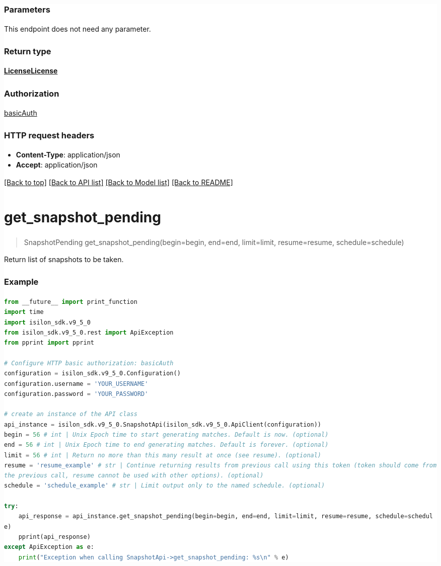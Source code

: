 ### Parameters
This endpoint does not need any parameter.

### Return type

[**LicenseLicense**](LicenseLicense.md)

### Authorization

[basicAuth](../README.md#basicAuth)

### HTTP request headers

 - **Content-Type**: application/json
 - **Accept**: application/json

[[Back to top]](#) [[Back to API list]](../README.md#documentation-for-api-endpoints) [[Back to Model list]](../README.md#documentation-for-models) [[Back to README]](../README.md)

# **get_snapshot_pending**
> SnapshotPending get_snapshot_pending(begin=begin, end=end, limit=limit, resume=resume, schedule=schedule)



Return list of snapshots to be taken.

### Example
```python
from __future__ import print_function
import time
import isilon_sdk.v9_5_0
from isilon_sdk.v9_5_0.rest import ApiException
from pprint import pprint

# Configure HTTP basic authorization: basicAuth
configuration = isilon_sdk.v9_5_0.Configuration()
configuration.username = 'YOUR_USERNAME'
configuration.password = 'YOUR_PASSWORD'

# create an instance of the API class
api_instance = isilon_sdk.v9_5_0.SnapshotApi(isilon_sdk.v9_5_0.ApiClient(configuration))
begin = 56 # int | Unix Epoch time to start generating matches. Default is now. (optional)
end = 56 # int | Unix Epoch time to end generating matches. Default is forever. (optional)
limit = 56 # int | Return no more than this many result at once (see resume). (optional)
resume = 'resume_example' # str | Continue returning results from previous call using this token (token should come from the previous call, resume cannot be used with other options). (optional)
schedule = 'schedule_example' # str | Limit output only to the named schedule. (optional)

try:
    api_response = api_instance.get_snapshot_pending(begin=begin, end=end, limit=limit, resume=resume, schedule=schedule)
    pprint(api_response)
except ApiException as e:
    print("Exception when calling SnapshotApi->get_snapshot_pending: %s\n" % e)
```
